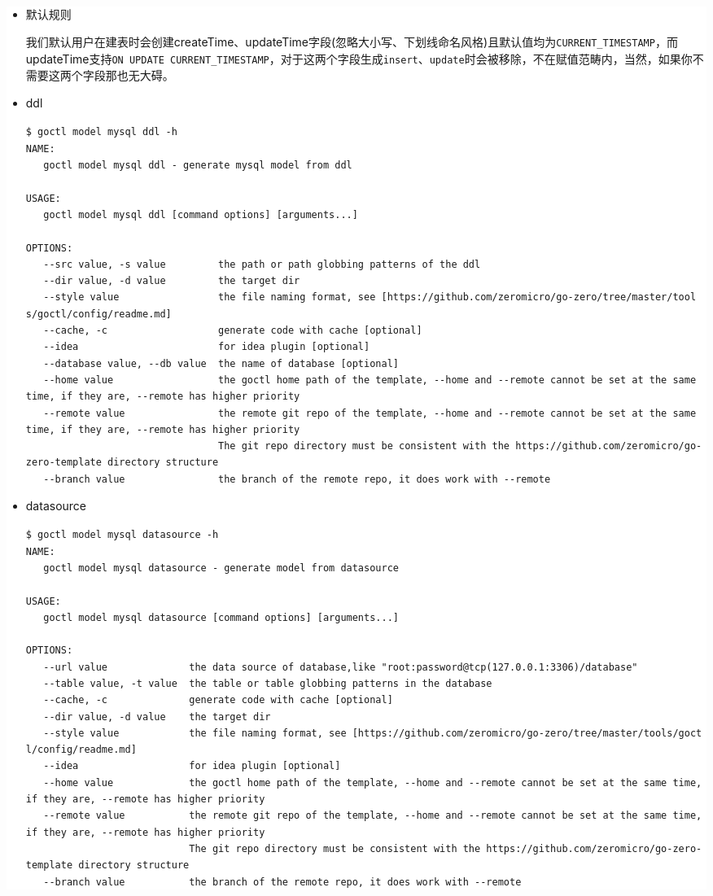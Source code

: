 * 默认规则

  我们默认用户在建表时会创建createTime、updateTime字段(忽略大小写、下划线命名风格)且默认值均为`CURRENT_TIMESTAMP`，而updateTime支持`ON UPDATE CURRENT_TIMESTAMP`，对于这两个字段生成`insert`、`update`时会被移除，不在赋值范畴内，当然，如果你不需要这两个字段那也无大碍。

* ddl
  ```shell
  $ goctl model mysql ddl -h
  NAME:
     goctl model mysql ddl - generate mysql model from ddl
    
  USAGE:
     goctl model mysql ddl [command options] [arguments...]
    
  OPTIONS:
     --src value, -s value         the path or path globbing patterns of the ddl
     --dir value, -d value         the target dir
     --style value                 the file naming format, see [https://github.com/zeromicro/go-zero/tree/master/tools/goctl/config/readme.md]
     --cache, -c                   generate code with cache [optional]
     --idea                        for idea plugin [optional]
     --database value, --db value  the name of database [optional]
     --home value                  the goctl home path of the template, --home and --remote cannot be set at the same time, if they are, --remote has higher priority
     --remote value                the remote git repo of the template, --home and --remote cannot be set at the same time, if they are, --remote has higher priority
                                   The git repo directory must be consistent with the https://github.com/zeromicro/go-zero-template directory structure
     --branch value                the branch of the remote repo, it does work with --remote
  ```

* datasource

  ```shell
  $ goctl model mysql datasource -h
  NAME:
     goctl model mysql datasource - generate model from datasource
    
  USAGE:
     goctl model mysql datasource [command options] [arguments...]
    
  OPTIONS:
     --url value              the data source of database,like "root:password@tcp(127.0.0.1:3306)/database"
     --table value, -t value  the table or table globbing patterns in the database
     --cache, -c              generate code with cache [optional]
     --dir value, -d value    the target dir
     --style value            the file naming format, see [https://github.com/zeromicro/go-zero/tree/master/tools/goctl/config/readme.md]
     --idea                   for idea plugin [optional]
     --home value             the goctl home path of the template, --home and --remote cannot be set at the same time, if they are, --remote has higher priority
     --remote value           the remote git repo of the template, --home and --remote cannot be set at the same time, if they are, --remote has higher priority
                              The git repo directory must be consistent with the https://github.com/zeromicro/go-zero-template directory structure
     --branch value           the branch of the remote repo, it does work with --remote
  ```
